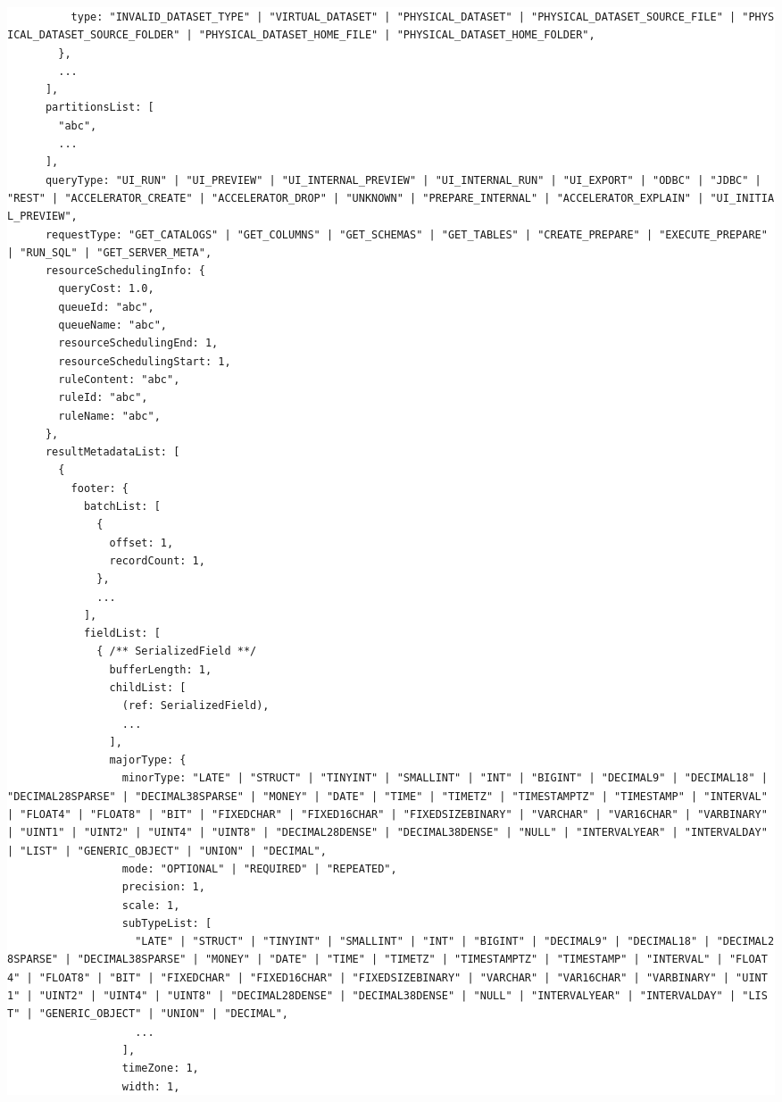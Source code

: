 ```
          type: "INVALID_DATASET_TYPE" | "VIRTUAL_DATASET" | "PHYSICAL_DATASET" | "PHYSICAL_DATASET_SOURCE_FILE" | "PHYSICAL_DATASET_SOURCE_FOLDER" | "PHYSICAL_DATASET_HOME_FILE" | "PHYSICAL_DATASET_HOME_FOLDER",
        },
        ...
      ],
      partitionsList: [
        "abc",
        ...
      ],
      queryType: "UI_RUN" | "UI_PREVIEW" | "UI_INTERNAL_PREVIEW" | "UI_INTERNAL_RUN" | "UI_EXPORT" | "ODBC" | "JDBC" | "REST" | "ACCELERATOR_CREATE" | "ACCELERATOR_DROP" | "UNKNOWN" | "PREPARE_INTERNAL" | "ACCELERATOR_EXPLAIN" | "UI_INITIAL_PREVIEW",
      requestType: "GET_CATALOGS" | "GET_COLUMNS" | "GET_SCHEMAS" | "GET_TABLES" | "CREATE_PREPARE" | "EXECUTE_PREPARE" | "RUN_SQL" | "GET_SERVER_META",
      resourceSchedulingInfo: {
        queryCost: 1.0,
        queueId: "abc",
        queueName: "abc",
        resourceSchedulingEnd: 1,
        resourceSchedulingStart: 1,
        ruleContent: "abc",
        ruleId: "abc",
        ruleName: "abc",
      },
      resultMetadataList: [
        {
          footer: {
            batchList: [
              {
                offset: 1,
                recordCount: 1,
              },
              ...
            ],
            fieldList: [
              { /** SerializedField **/
                bufferLength: 1,
                childList: [
                  (ref: SerializedField),
                  ...
                ],
                majorType: {
                  minorType: "LATE" | "STRUCT" | "TINYINT" | "SMALLINT" | "INT" | "BIGINT" | "DECIMAL9" | "DECIMAL18" | "DECIMAL28SPARSE" | "DECIMAL38SPARSE" | "MONEY" | "DATE" | "TIME" | "TIMETZ" | "TIMESTAMPTZ" | "TIMESTAMP" | "INTERVAL" | "FLOAT4" | "FLOAT8" | "BIT" | "FIXEDCHAR" | "FIXED16CHAR" | "FIXEDSIZEBINARY" | "VARCHAR" | "VAR16CHAR" | "VARBINARY" | "UINT1" | "UINT2" | "UINT4" | "UINT8" | "DECIMAL28DENSE" | "DECIMAL38DENSE" | "NULL" | "INTERVALYEAR" | "INTERVALDAY" | "LIST" | "GENERIC_OBJECT" | "UNION" | "DECIMAL",
                  mode: "OPTIONAL" | "REQUIRED" | "REPEATED",
                  precision: 1,
                  scale: 1,
                  subTypeList: [
                    "LATE" | "STRUCT" | "TINYINT" | "SMALLINT" | "INT" | "BIGINT" | "DECIMAL9" | "DECIMAL18" | "DECIMAL28SPARSE" | "DECIMAL38SPARSE" | "MONEY" | "DATE" | "TIME" | "TIMETZ" | "TIMESTAMPTZ" | "TIMESTAMP" | "INTERVAL" | "FLOAT4" | "FLOAT8" | "BIT" | "FIXEDCHAR" | "FIXED16CHAR" | "FIXEDSIZEBINARY" | "VARCHAR" | "VAR16CHAR" | "VARBINARY" | "UINT1" | "UINT2" | "UINT4" | "UINT8" | "DECIMAL28DENSE" | "DECIMAL38DENSE" | "NULL" | "INTERVALYEAR" | "INTERVALDAY" | "LIST" | "GENERIC_OBJECT" | "UNION" | "DECIMAL",
                    ...
                  ],
                  timeZone: 1,
                  width: 1,
```